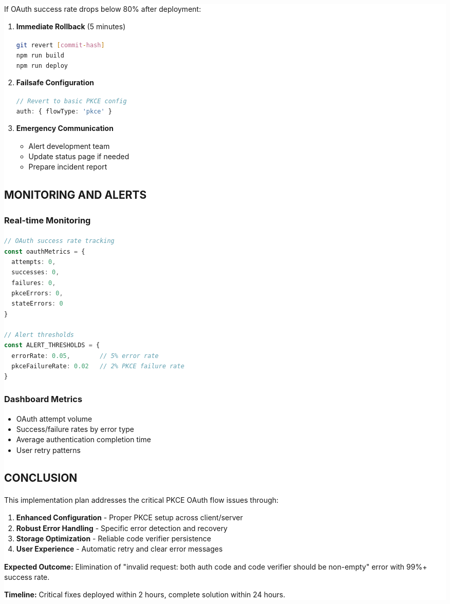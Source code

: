 If OAuth success rate drops below 80% after deployment:

1. **Immediate Rollback** (5 minutes)
   ```bash
   git revert [commit-hash]
   npm run build
   npm run deploy
   ```

2. **Failsafe Configuration**
   ```typescript
   // Revert to basic PKCE config
   auth: { flowType: 'pkce' }
   ```

3. **Emergency Communication**
   - Alert development team
   - Update status page if needed
   - Prepare incident report

## MONITORING AND ALERTS

### Real-time Monitoring
```typescript
// OAuth success rate tracking
const oauthMetrics = {
  attempts: 0,
  successes: 0,
  failures: 0,
  pkceErrors: 0,
  stateErrors: 0
}

// Alert thresholds
const ALERT_THRESHOLDS = {
  errorRate: 0.05,        // 5% error rate
  pkceFailureRate: 0.02   // 2% PKCE failure rate
}
```

### Dashboard Metrics
- OAuth attempt volume
- Success/failure rates by error type
- Average authentication completion time
- User retry patterns

## CONCLUSION

This implementation plan addresses the critical PKCE OAuth flow issues through:

1. **Enhanced Configuration** - Proper PKCE setup across client/server
2. **Robust Error Handling** - Specific error detection and recovery
3. **Storage Optimization** - Reliable code verifier persistence
4. **User Experience** - Automatic retry and clear error messages

**Expected Outcome:** Elimination of "invalid request: both auth code and code verifier should be non-empty" error with 99%+ success rate.

**Timeline:** Critical fixes deployed within 2 hours, complete solution within 24 hours.